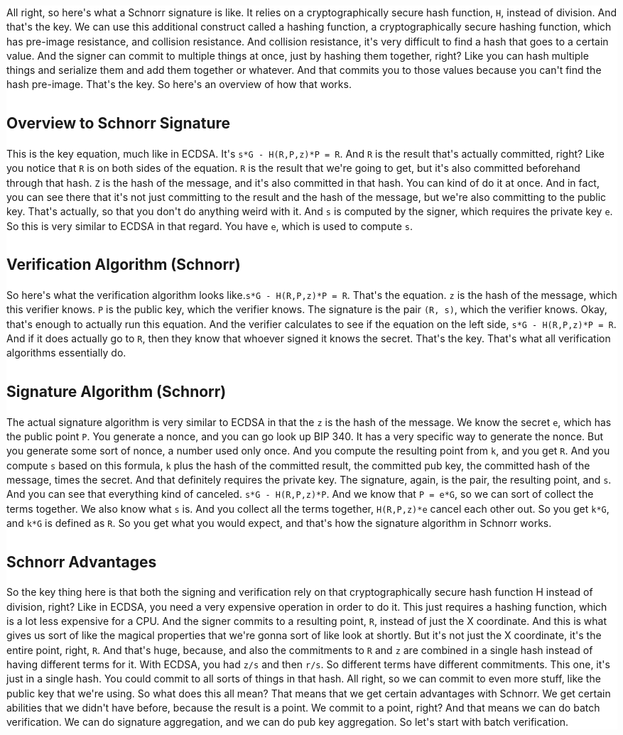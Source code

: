 All right, so here's what a Schnorr signature is like. It relies on a cryptographically secure hash function, `H`, instead of division. And that's the key. We can use this additional construct called a hashing function, a cryptographically secure hashing function, which has pre-image resistance, and collision resistance. And collision resistance, it's very difficult to find a hash that goes to a certain value. And the signer can commit to multiple things at once, just by hashing them together, right? Like you can hash multiple things and serialize them and add them together or whatever. And that commits you to those values because you can't find the hash pre-image. That's the key. So here's an overview of how that works.

## Overview to Schnorr Signature

This is the key equation, much like in ECDSA. It's `s*G - H(R,P,z)*P = R`. And `R` is the result that's actually committed, right? Like you notice that `R` is on both sides of the equation. `R` is the result that we're going to get, but it's also committed beforehand through that hash. `Z` is the hash of the message, and it's also committed in that hash. You can kind of do it at once. And in fact, you can see there that it's not just committing to the result and the hash of the message, but we're also committing to the public key. That's actually, so that you don't do anything weird with it. And `s` is computed by the signer, which requires the private key `e`. So this is very similar to ECDSA in that regard. You have `e`, which is used to compute `s`.

## Verification Algorithm (Schnorr)

So here's what the verification algorithm looks like.`s*G - H(R,P,z)*P = R`. That's the equation. `z` is the hash of the message, which this verifier knows. `P` is the public key, which the verifier knows. The signature is the pair `(R, s)`, which the verifier knows. Okay, that's enough to actually run this equation. And the verifier calculates to see if the equation on the left side, `s*G - H(R,P,z)*P = R`. And if it does actually go to `R`, then they know that whoever signed it knows the secret. That's the key. That's what all verification algorithms essentially do.

## Signature Algorithm (Schnorr)

The actual signature algorithm is very similar to ECDSA in that the `z` is the hash of the message. We know the secret `e`, which has the public point `P`. You generate a nonce, and you can go look up BIP 340. It has a very specific way to generate the nonce. But you generate some sort of nonce, a number used only once. And you compute the resulting point from `k`, and you get `R`. And you compute `s` based on this formula, `k` plus the hash of the committed result, the committed pub key, the committed hash of the message, times the secret. And that definitely requires the private key. The signature, again, is the pair, the resulting point, and `s`. And you can see that everything kind of canceled. `s*G - H(R,P,z)*P`. And we know that `P = e*G`, so we can sort of collect the terms together. We also know what `s` is. And you collect all the terms together, `H(R,P,z)*e` cancel each other out. So you get `k*G`, and `k*G` is defined as `R`. So you get what you would expect, and that's how the signature algorithm in Schnorr works.

## Schnorr Advantages

So the key thing here is that both the signing and verification rely on that cryptographically secure hash function H instead of division, right? Like in ECDSA, you need a very expensive operation in order to do it. This just requires a hashing function, which is a lot less expensive for a CPU. And the signer commits to a resulting point, `R`, instead of just the X coordinate. And this is what gives us sort of like the magical properties that we're gonna sort of like look at shortly. But it's not just the X coordinate, it's the entire point, right, `R`. And that's huge, because, and also the commitments to `R` and `z` are combined in a single hash instead of having different terms for it. With ECDSA, you had `z/s` and then `r/s`. So different terms have different commitments. This one, it's just in a single hash. You could commit to all sorts of things in that hash. All right, so we can commit to even more stuff, like the public key that we're using. So what does this all mean? That means that we get certain advantages with Schnorr. We get certain abilities that we didn't have before, because the result is a point. We commit to a point, right? And that means we can do batch verification. We can do signature aggregation, and we can do pub key aggregation. So let's start with batch verification.
